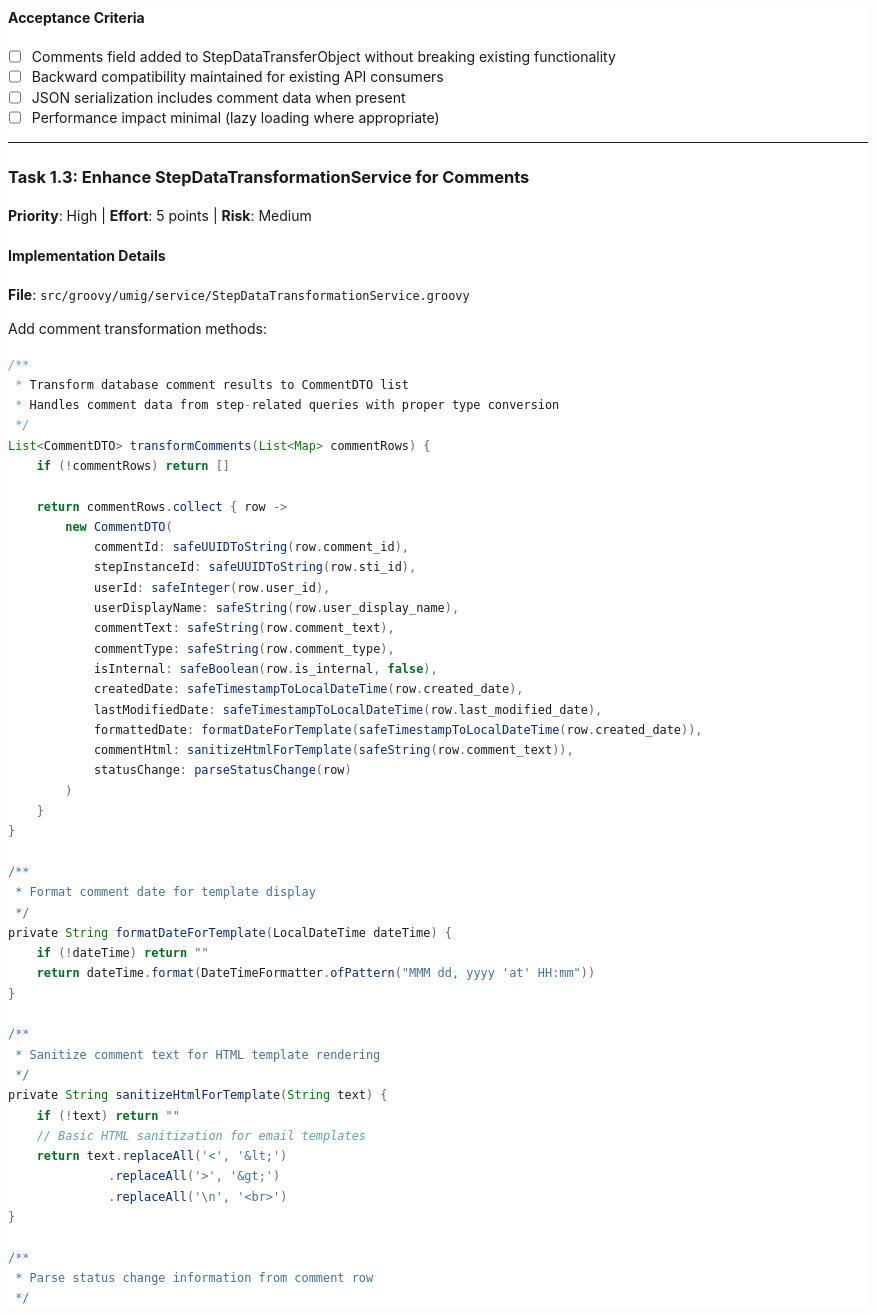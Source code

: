 #### Acceptance Criteria
- [ ] Comments field added to StepDataTransferObject without breaking existing functionality
- [ ] Backward compatibility maintained for existing API consumers
- [ ] JSON serialization includes comment data when present
- [ ] Performance impact minimal (lazy loading where appropriate)

---

### Task 1.3: Enhance StepDataTransformationService for Comments
**Priority**: High | **Effort**: 5 points | **Risk**: Medium

#### Implementation Details
**File**: `src/groovy/umig/service/StepDataTransformationService.groovy`

Add comment transformation methods:
```groovy
/**
 * Transform database comment results to CommentDTO list
 * Handles comment data from step-related queries with proper type conversion
 */
List<CommentDTO> transformComments(List<Map> commentRows) {
    if (!commentRows) return []
    
    return commentRows.collect { row ->
        new CommentDTO(
            commentId: safeUUIDToString(row.comment_id),
            stepInstanceId: safeUUIDToString(row.sti_id),
            userId: safeInteger(row.user_id),
            userDisplayName: safeString(row.user_display_name),
            commentText: safeString(row.comment_text),
            commentType: safeString(row.comment_type),
            isInternal: safeBoolean(row.is_internal, false),
            createdDate: safeTimestampToLocalDateTime(row.created_date),
            lastModifiedDate: safeTimestampToLocalDateTime(row.last_modified_date),
            formattedDate: formatDateForTemplate(safeTimestampToLocalDateTime(row.created_date)),
            commentHtml: sanitizeHtmlForTemplate(safeString(row.comment_text)),
            statusChange: parseStatusChange(row)
        )
    }
}

/**
 * Format comment date for template display
 */
private String formatDateForTemplate(LocalDateTime dateTime) {
    if (!dateTime) return ""
    return dateTime.format(DateTimeFormatter.ofPattern("MMM dd, yyyy 'at' HH:mm"))
}

/**
 * Sanitize comment text for HTML template rendering
 */
private String sanitizeHtmlForTemplate(String text) {
    if (!text) return ""
    // Basic HTML sanitization for email templates
    return text.replaceAll('<', '&lt;')
              .replaceAll('>', '&gt;')
              .replaceAll('\n', '<br>')
}

/**
 * Parse status change information from comment row
 */
```